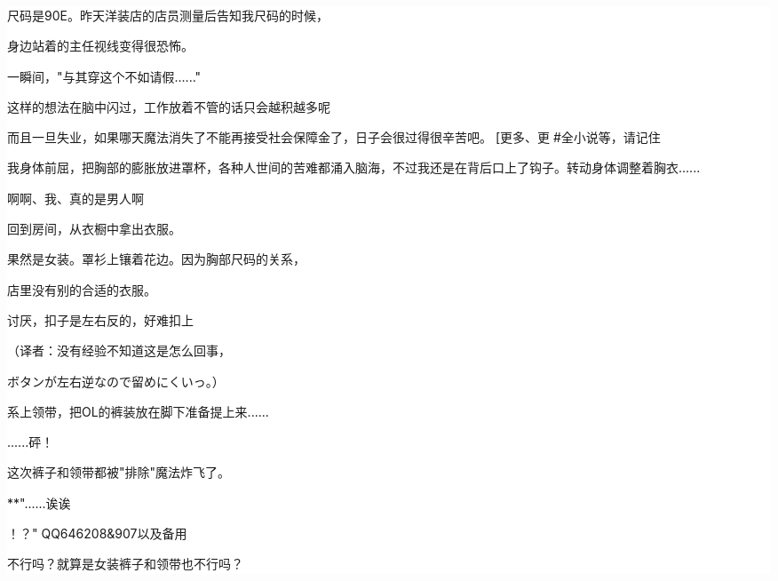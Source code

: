 


尺码是90E。昨天洋装店的店员测量后告知我尺码的时候，

身边站着的主任视线变得很恐怖。





一瞬间，"与其穿这个不如请假......"

这样的想法在脑中闪过，工作放着不管的话只会越积越多呢



而且一旦失业，如果哪天魔法消失了不能再接受社会保障金了，日子会很过得很辛苦吧。 [更多、更 #全小说等，请记住





我身体前屈，把胸部的膨胀放进罩杯，各种人世间的苦难都涌入脑海，不过我还是在背后口上了钩子。转动身体调整着胸衣......



啊啊、我、真的是男人啊





回到房间，从衣橱中拿出衣服。



果然是女装。罩衫上镶着花边。因为胸部尺码的关系，

店里没有别的合适的衣服。



讨厌，扣子是左右反的，好难扣上





（译者：没有经验不知道这是怎么回事，

ボタンが左右逆なので留めにくいっ。）





系上领带，把OL的裤装放在脚下准备提上来......



......砰！



这次裤子和领带都被"排除"魔法炸飞了。



**"......诶诶

！？" QQ646208&907以及备用



不行吗？就算是女装裤子和领带也不行吗？
